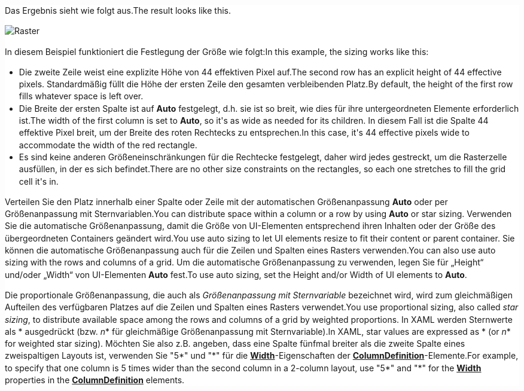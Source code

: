 
<span data-ttu-id="9141f-181">Das Ergebnis sieht wie folgt aus.</span><span class="sxs-lookup"><span data-stu-id="9141f-181">The result looks like this.</span></span>

![Raster](images/layout-panel-grid.png)

<span data-ttu-id="9141f-183">In diesem Beispiel funktioniert die Festlegung der Größe wie folgt:</span><span class="sxs-lookup"><span data-stu-id="9141f-183">In this example, the sizing works like this:</span></span> 
- <span data-ttu-id="9141f-184">Die zweite Zeile weist eine explizite Höhe von 44 effektiven Pixel auf.</span><span class="sxs-lookup"><span data-stu-id="9141f-184">The second row has an explicit height of 44 effective pixels.</span></span> <span data-ttu-id="9141f-185">Standardmäßig füllt die Höhe der ersten Zeile den gesamten verbleibenden Platz.</span><span class="sxs-lookup"><span data-stu-id="9141f-185">By default, the height of the first row fills whatever space is left over.</span></span>
- <span data-ttu-id="9141f-186">Die Breite der ersten Spalte ist auf **Auto** festgelegt, d.h. sie ist so breit, wie dies für ihre untergeordneten Elemente erforderlich ist.</span><span class="sxs-lookup"><span data-stu-id="9141f-186">The width of the first column is set to **Auto**, so it's as wide as needed for its children.</span></span> <span data-ttu-id="9141f-187">In diesem Fall ist die Spalte 44 effektive Pixel breit, um der Breite des roten Rechtecks zu entsprechen.</span><span class="sxs-lookup"><span data-stu-id="9141f-187">In this case, it's 44 effective pixels wide to accommodate the width of the red rectangle.</span></span>
- <span data-ttu-id="9141f-188">Es sind keine anderen Größeneinschränkungen für die Rechtecke festgelegt, daher wird jedes gestreckt, um die Rasterzelle ausfüllen, in der es sich befindet.</span><span class="sxs-lookup"><span data-stu-id="9141f-188">There are no other size constraints on the rectangles, so each one stretches to fill the grid cell it's in.</span></span>

<span data-ttu-id="9141f-189">Verteilen Sie den Platz innerhalb einer Spalte oder Zeile mit der automatischen Größenanpassung **Auto** oder per Größenanpassung mit Sternvariablen.</span><span class="sxs-lookup"><span data-stu-id="9141f-189">You can distribute space within a column or a row by using **Auto** or star sizing.</span></span> <span data-ttu-id="9141f-190">Verwenden Sie die automatische Größenanpassung, damit die Größe von UI-Elementen entsprechend ihren Inhalten oder der Größe des übergeordneten Containers geändert wird.</span><span class="sxs-lookup"><span data-stu-id="9141f-190">You use auto sizing to let UI elements resize to fit their content or parent container.</span></span> <span data-ttu-id="9141f-191">Sie können die automatische Größenanpassung auch für die Zeilen und Spalten eines Rasters verwenden.</span><span class="sxs-lookup"><span data-stu-id="9141f-191">You can also use auto sizing with the rows and columns of a grid.</span></span> <span data-ttu-id="9141f-192">Um die automatische Größenanpassung zu verwenden, legen Sie für „Height“ und/oder „Width“ von UI-Elementen **Auto** fest.</span><span class="sxs-lookup"><span data-stu-id="9141f-192">To use auto sizing, set the Height and/or Width of UI elements to **Auto**.</span></span>

<span data-ttu-id="9141f-193">Die proportionale Größenanpassung, die auch als *Größenanpassung mit Sternvariable* bezeichnet wird, wird zum gleichmäßigen Aufteilen des verfügbaren Platzes auf die Zeilen und Spalten eines Rasters verwendet.</span><span class="sxs-lookup"><span data-stu-id="9141f-193">You use proportional sizing, also called *star sizing*, to distribute available space among the rows and columns of a grid by weighted proportions.</span></span> <span data-ttu-id="9141f-194">In XAML werden Sternwerte als \* ausgedrückt (bzw. *n*\* für gleichmäßige Größenanpassung mit Sternvariable).</span><span class="sxs-lookup"><span data-stu-id="9141f-194">In XAML, star values are expressed as \* (or *n*\* for weighted star sizing).</span></span> <span data-ttu-id="9141f-195">Möchten Sie also z.B. angeben, dass eine Spalte fünfmal breiter als die zweite Spalte eines zweispaltigen Layouts ist, verwenden Sie "5\*" und "\*" für die [**Width**](https://msdn.microsoft.com/library/windows/apps/xaml/windows.ui.xaml.controls.columndefinition.width.aspx)-Eigenschaften der [**ColumnDefinition**](https://msdn.microsoft.com/library/windows/apps/xaml/windows.ui.xaml.controls.columndefinition.aspx)-Elemente.</span><span class="sxs-lookup"><span data-stu-id="9141f-195">For example, to specify that one column is 5 times wider than the second column in a 2-column layout, use "5\*" and "\*" for the [**Width**](https://msdn.microsoft.com/library/windows/apps/xaml/windows.ui.xaml.controls.columndefinition.width.aspx) properties in the [**ColumnDefinition**](https://msdn.microsoft.com/library/windows/apps/xaml/windows.ui.xaml.controls.columndefinition.aspx) elements.</span></span>
